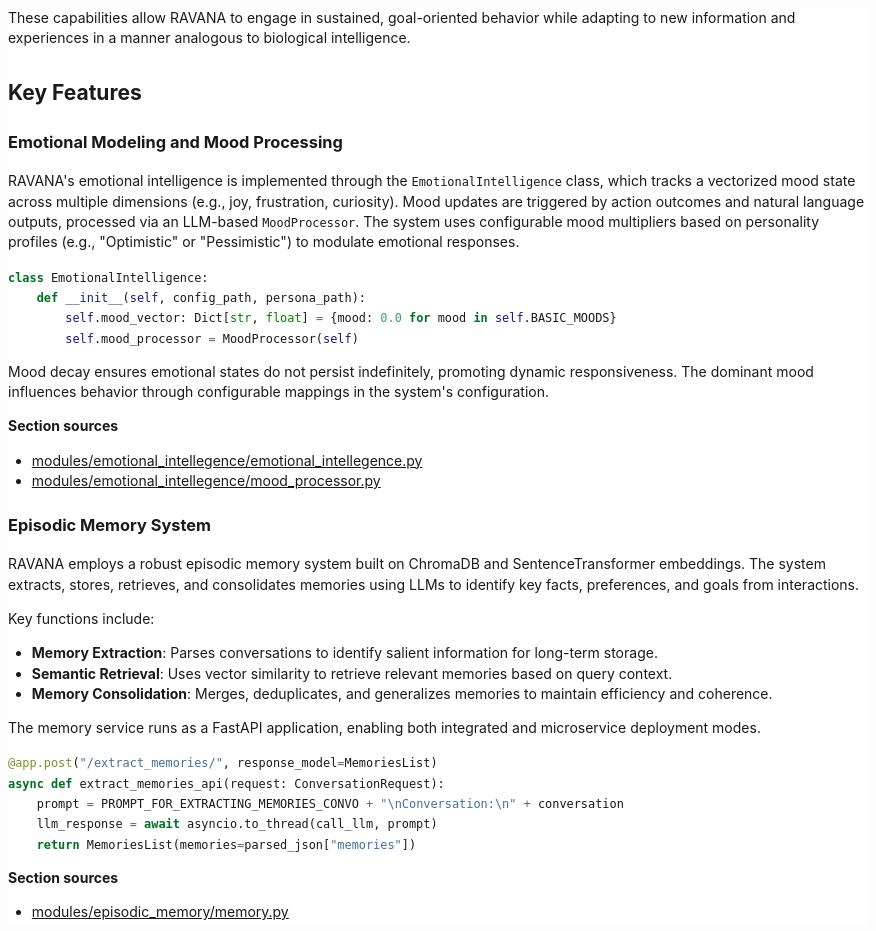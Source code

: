 These capabilities allow RAVANA to engage in sustained, goal-oriented behavior while adapting to new information and experiences in a manner analogous to biological intelligence.

## Key Features

### Emotional Modeling and Mood Processing

RAVANA's emotional intelligence is implemented through the `EmotionalIntelligence` class, which tracks a vectorized mood state across multiple dimensions (e.g., joy, frustration, curiosity). Mood updates are triggered by action outcomes and natural language outputs, processed via an LLM-based `MoodProcessor`. The system uses configurable mood multipliers based on personality profiles (e.g., "Optimistic" or "Pessimistic") to modulate emotional responses.

```python
class EmotionalIntelligence:
    def __init__(self, config_path, persona_path):
        self.mood_vector: Dict[str, float] = {mood: 0.0 for mood in self.BASIC_MOODS}
        self.mood_processor = MoodProcessor(self)
```

Mood decay ensures emotional states do not persist indefinitely, promoting dynamic responsiveness. The dominant mood influences behavior through configurable mappings in the system's configuration.

**Section sources**
- [modules/emotional_intellegence/emotional_intellegence.py](file://modules/emotional_intellegence/emotional_intellegence.py#L1-L95)
- [modules/emotional_intellegence/mood_processor.py](file://modules/emotional_intellegence/mood_processor.py#L1-L104)

### Episodic Memory System

RAVANA employs a robust episodic memory system built on ChromaDB and SentenceTransformer embeddings. The system extracts, stores, retrieves, and consolidates memories using LLMs to identify key facts, preferences, and goals from interactions.

Key functions include:
- **Memory Extraction**: Parses conversations to identify salient information for long-term storage.
- **Semantic Retrieval**: Uses vector similarity to retrieve relevant memories based on query context.
- **Memory Consolidation**: Merges, deduplicates, and generalizes memories to maintain efficiency and coherence.

The memory service runs as a FastAPI application, enabling both integrated and microservice deployment modes.

```python
@app.post("/extract_memories/", response_model=MemoriesList)
async def extract_memories_api(request: ConversationRequest):
    prompt = PROMPT_FOR_EXTRACTING_MEMORIES_CONVO + "\nConversation:\n" + conversation
    llm_response = await asyncio.to_thread(call_llm, prompt)
    return MemoriesList(memories=parsed_json["memories"])
```

**Section sources**
- [modules/episodic_memory/memory.py](file://modules/episodic_memory/memory.py#L1-L400)
